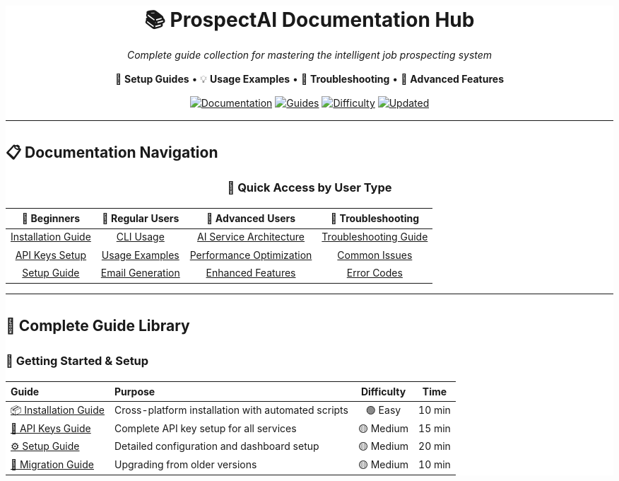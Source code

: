 <div align="center">

# 📚 ProspectAI Documentation Hub
*Complete guide collection for mastering the intelligent job prospecting system*

🚀 **Setup Guides** • 💡 **Usage Examples** • 🔧 **Troubleshooting** • 🎯 **Advanced Features**

[![Documentation](https://img.shields.io/badge/docs-comprehensive-brightgreen.svg)](https://github.com/)
[![Guides](https://img.shields.io/badge/guides-15+-blue.svg)](https://github.com/)
[![Difficulty](https://img.shields.io/badge/level-beginner%20to%20expert-orange.svg)](https://github.com/)
[![Updated](https://img.shields.io/badge/updated-2025--01-green.svg)](https://github.com/)

</div>

---

## 📋 Documentation Navigation

<div align="center">

### 🎯 **Quick Access by User Type**

| 👶 **Beginners** | 💼 **Regular Users** | 🔬 **Advanced Users** | 🚨 **Troubleshooting** |
|:---:|:---:|:---:|:---:|
| [Installation Guide](INSTALLATION_GUIDE.md) | [CLI Usage](CLI_USAGE.md) | [AI Service Architecture](AI_SERVICE_ARCHITECTURE.md) | [Troubleshooting Guide](TROUBLESHOOTING_GUIDE.md) |
| [API Keys Setup](API_KEYS_GUIDE.md) | [Usage Examples](USAGE_EXAMPLES.md) | [Performance Optimization](PERFORMANCE_OPTIMIZATION_GUIDE.md) | [Common Issues](#common-issues-quick-reference) |
| [Setup Guide](SETUP_GUIDE.md) | [Email Generation](EMAIL_GENERATION_GUIDE.md) | [Enhanced Features](ENHANCED_FEATURES_GUIDE.md) | [Error Codes](#error-reference) |

</div>

---

## 📖 Complete Guide Library

### 🚀 **Getting Started & Setup**

<div align="center">

| Guide | Purpose | Difficulty | Time |
|:---|:---|:---:|:---:|
| [📦 Installation Guide](INSTALLATION_GUIDE.md) | Cross-platform installation with automated scripts | 🟢 Easy | 10 min |
| [🔑 API Keys Guide](API_KEYS_GUIDE.md) | Complete API key setup for all services | 🟡 Medium | 15 min |
| [⚙️ Setup Guide](SETUP_GUIDE.md) | Detailed configuration and dashboard setup | 🟡 Medium | 20 min |
| [🔄 Migration Guide](MIGRATION_GUIDE.md) | Upgrading from older versions | 🟡 Medium | 10 min |

</div>
